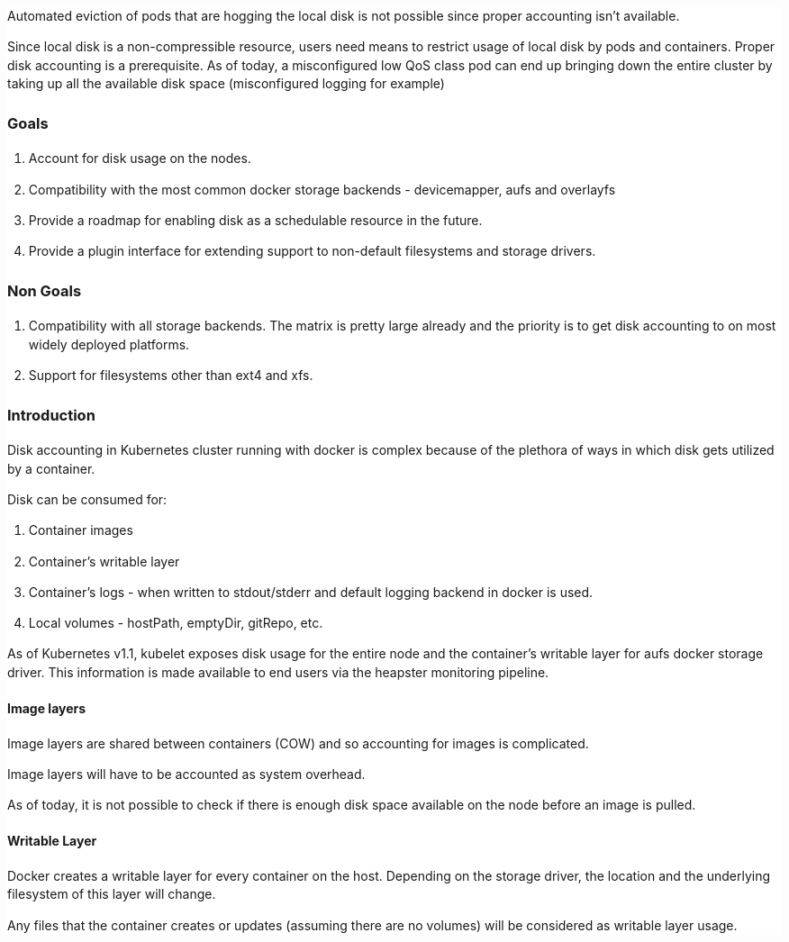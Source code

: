 Automated eviction of pods that are hogging the local disk is not possible since proper accounting isn’t available.

Since local disk is a non-compressible resource, users need means to restrict usage of local disk by pods and containers. Proper disk accounting is a prerequisite. As of today, a misconfigured low QoS class pod can end up bringing down the entire cluster by taking up all the available disk space (misconfigured logging for example)

### Goals

1. Account for disk usage on the nodes.

2. Compatibility with the most common docker storage backends - devicemapper, aufs and overlayfs

3. Provide a roadmap for enabling disk as a schedulable resource in the future.

4. Provide a plugin interface for extending support to non-default filesystems and storage drivers.

### Non Goals

1. Compatibility with all storage backends. The matrix is pretty large already and the priority is to get disk accounting to on most widely deployed platforms.

2. Support for filesystems other than ext4 and xfs.

### Introduction

Disk accounting in Kubernetes cluster running with docker is complex because of the plethora of ways in which disk gets utilized by a container.

Disk can be consumed for:

1. Container images

2. Container’s writable layer

3. Container’s logs - when written to stdout/stderr and default logging backend in docker is used.

4. Local volumes - hostPath, emptyDir, gitRepo, etc.

As of Kubernetes v1.1, kubelet exposes disk usage for the entire node and the container’s writable layer for aufs docker storage driver.
This information is made available to end users via the heapster monitoring pipeline.

#### Image layers

Image layers are shared between containers (COW) and so accounting for images is complicated.

Image layers will have to be accounted as system overhead.

As of today, it is not possible to check if there is enough disk space available on the node before an image is pulled.

#### Writable Layer

Docker creates a writable layer for every container on the host. Depending on the storage driver, the location and the underlying filesystem of this layer will change.

Any files that the container creates or updates (assuming there are no volumes) will be considered as writable layer usage.
